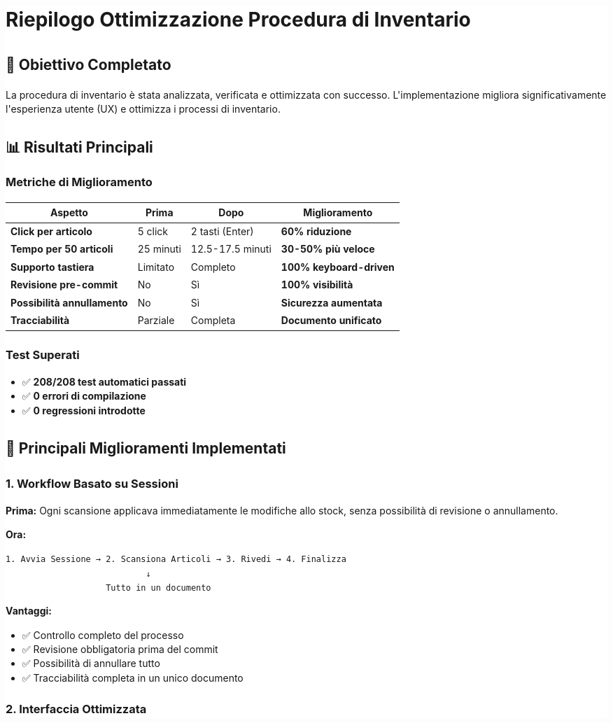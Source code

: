 # Riepilogo Ottimizzazione Procedura di Inventario

## 🎯 Obiettivo Completato

La procedura di inventario è stata analizzata, verificata e ottimizzata con successo. L'implementazione migliora significativamente l'esperienza utente (UX) e ottimizza i processi di inventario.

## 📊 Risultati Principali

### Metriche di Miglioramento

| Aspetto | Prima | Dopo | Miglioramento |
|---------|-------|------|---------------|
| **Click per articolo** | 5 click | 2 tasti (Enter) | **60% riduzione** |
| **Tempo per 50 articoli** | 25 minuti | 12.5-17.5 minuti | **30-50% più veloce** |
| **Supporto tastiera** | Limitato | Completo | **100% keyboard-driven** |
| **Revisione pre-commit** | No | Sì | **100% visibilità** |
| **Possibilità annullamento** | No | Sì | **Sicurezza aumentata** |
| **Tracciabilità** | Parziale | Completa | **Documento unificato** |

### Test Superati
- ✅ **208/208 test automatici passati**
- ✅ **0 errori di compilazione**
- ✅ **0 regressioni introdotte**

## 🚀 Principali Miglioramenti Implementati

### 1. Workflow Basato su Sessioni

**Prima:** Ogni scansione applicava immediatamente le modifiche allo stock, senza possibilità di revisione o annullamento.

**Ora:**
```
1. Avvia Sessione → 2. Scansiona Articoli → 3. Rivedi → 4. Finalizza
                            ↓
                    Tutto in un documento
```

**Vantaggi:**
- ✅ Controllo completo del processo
- ✅ Revisione obbligatoria prima del commit
- ✅ Possibilità di annullare tutto
- ✅ Tracciabilità completa in un unico documento

### 2. Interfaccia Ottimizzata
